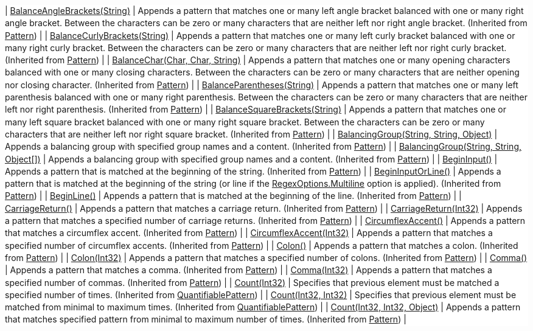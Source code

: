 | [BalanceAngleBrackets(String)](../Pattern/BalanceAngleBrackets/README.md) | Appends a pattern that matches one or many left angle bracket balanced with one or many right angle bracket\. Between the characters can be zero or many characters that are neither left nor right angle bracket\. \(Inherited from [Pattern](../Pattern/README.md)\) |
| [BalanceCurlyBrackets(String)](../Pattern/BalanceCurlyBrackets/README.md) | Appends a pattern that matches one or many left curly bracket balanced with one or many right curly bracket\. Between the characters can be zero or many characters that are neither left nor right curly bracket\. \(Inherited from [Pattern](../Pattern/README.md)\) |
| [BalanceChar(Char, Char, String)](../Pattern/BalanceChar/README.md) | Appends a pattern that matches one or many opening characters balanced with one or many closing characters\. Between the characters can be zero or many characters that are neither opening nor closing character\. \(Inherited from [Pattern](../Pattern/README.md)\) |
| [BalanceParentheses(String)](../Pattern/BalanceParentheses/README.md) | Appends a pattern that matches one or many left parenthesis balanced with one or many right parenthesis\. Between the characters can be zero or many characters that are neither left nor right parenthesis\. \(Inherited from [Pattern](../Pattern/README.md)\) |
| [BalanceSquareBrackets(String)](../Pattern/BalanceSquareBrackets/README.md) | Appends a pattern that matches one or many left square bracket balanced with one or many right square bracket\. Between the characters can be zero or many characters that are neither left nor right square bracket\. \(Inherited from [Pattern](../Pattern/README.md)\) |
| [BalancingGroup(String, String, Object)](../Pattern/BalancingGroup/README.md#Pihrtsoft_Text_RegularExpressions_Linq_Pattern_BalancingGroup_System_String_System_String_System_Object_) | Appends a balancing group with specified group names and a content\. \(Inherited from [Pattern](../Pattern/README.md)\) |
| [BalancingGroup(String, String, Object\[\])](../Pattern/BalancingGroup/README.md#Pihrtsoft_Text_RegularExpressions_Linq_Pattern_BalancingGroup_System_String_System_String_System_Object___) | Appends a balancing group with specified group names and a content\. \(Inherited from [Pattern](../Pattern/README.md)\) |
| [BeginInput()](../Pattern/BeginInput/README.md) | Appends a pattern that is matched at the beginning of the string\. \(Inherited from [Pattern](../Pattern/README.md)\) |
| [BeginInputOrLine()](../Pattern/BeginInputOrLine/README.md) | Appends a pattern that is matched at the beginning of the string \(or line if the [RegexOptions.Multiline](https://docs.microsoft.com/en-us/dotnet/api/system.text.regularexpressions.regexoptions.multiline) option is applied\)\. \(Inherited from [Pattern](../Pattern/README.md)\) |
| [BeginLine()](../Pattern/BeginLine/README.md) | Appends a pattern that is matched at the beginning of the line\. \(Inherited from [Pattern](../Pattern/README.md)\) |
| [CarriageReturn()](../Pattern/CarriageReturn/README.md#Pihrtsoft_Text_RegularExpressions_Linq_Pattern_CarriageReturn) | Appends a pattern that matches a carriage return\. \(Inherited from [Pattern](../Pattern/README.md)\) |
| [CarriageReturn(Int32)](../Pattern/CarriageReturn/README.md#Pihrtsoft_Text_RegularExpressions_Linq_Pattern_CarriageReturn_System_Int32_) | Appends a pattern that matches a specified number of carriage returns\. \(Inherited from [Pattern](../Pattern/README.md)\) |
| [CircumflexAccent()](../Pattern/CircumflexAccent/README.md#Pihrtsoft_Text_RegularExpressions_Linq_Pattern_CircumflexAccent) | Appends a pattern that matches a circumflex accent\. \(Inherited from [Pattern](../Pattern/README.md)\) |
| [CircumflexAccent(Int32)](../Pattern/CircumflexAccent/README.md#Pihrtsoft_Text_RegularExpressions_Linq_Pattern_CircumflexAccent_System_Int32_) | Appends a pattern that matches a specified number of circumflex accents\. \(Inherited from [Pattern](../Pattern/README.md)\) |
| [Colon()](../Pattern/Colon/README.md#Pihrtsoft_Text_RegularExpressions_Linq_Pattern_Colon) | Appends a pattern that matches a colon\. \(Inherited from [Pattern](../Pattern/README.md)\) |
| [Colon(Int32)](../Pattern/Colon/README.md#Pihrtsoft_Text_RegularExpressions_Linq_Pattern_Colon_System_Int32_) | Appends a pattern that matches a specified number of colons\. \(Inherited from [Pattern](../Pattern/README.md)\) |
| [Comma()](../Pattern/Comma/README.md#Pihrtsoft_Text_RegularExpressions_Linq_Pattern_Comma) | Appends a pattern that matches a comma\. \(Inherited from [Pattern](../Pattern/README.md)\) |
| [Comma(Int32)](../Pattern/Comma/README.md#Pihrtsoft_Text_RegularExpressions_Linq_Pattern_Comma_System_Int32_) | Appends a pattern that matches a specified number of commas\. \(Inherited from [Pattern](../Pattern/README.md)\) |
| [Count(Int32)](../QuantifiablePattern/Count/README.md#Pihrtsoft_Text_RegularExpressions_Linq_QuantifiablePattern_Count_System_Int32_) | Specifies that previous element must be matched a specified number of times\. \(Inherited from [QuantifiablePattern](../QuantifiablePattern/README.md)\) |
| [Count(Int32, Int32)](../QuantifiablePattern/Count/README.md#Pihrtsoft_Text_RegularExpressions_Linq_QuantifiablePattern_Count_System_Int32_System_Int32_) | Specifies that previous element must be matched from minimal to maximum times\. \(Inherited from [QuantifiablePattern](../QuantifiablePattern/README.md)\) |
| [Count(Int32, Int32, Object)](../Pattern/Count/README.md#Pihrtsoft_Text_RegularExpressions_Linq_Pattern_Count_System_Int32_System_Int32_System_Object_) | Appends a pattern that matches specified pattern from minimal to maximum number of times\. \(Inherited from [Pattern](../Pattern/README.md)\) |
